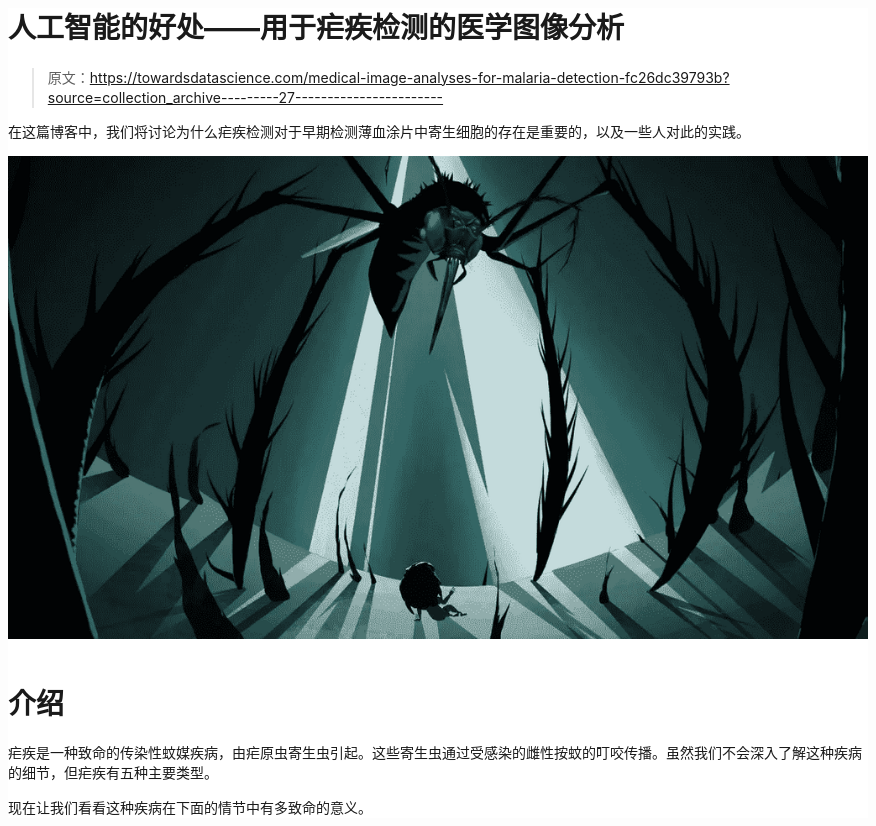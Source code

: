 # 人工智能的好处——用于疟疾检测的医学图像分析

> 原文：<https://towardsdatascience.com/medical-image-analyses-for-malaria-detection-fc26dc39793b?source=collection_archive---------27----------------------->

在这篇博客中，我们将讨论为什么疟疾检测对于早期检测薄血涂片中寄生细胞的存在是重要的，以及一些人对此的实践。

![](img/1440bcbf2acd51b0964fcb104949ad1e.png)

# 介绍

疟疾是一种致命的传染性蚊媒疾病，由疟原虫寄生虫引起。这些寄生虫通过受感染的雌性按蚊的叮咬传播。虽然我们不会深入了解这种疾病的细节，但疟疾有五种主要类型。

现在让我们看看这种疾病在下面的情节中有多致命的意义。
